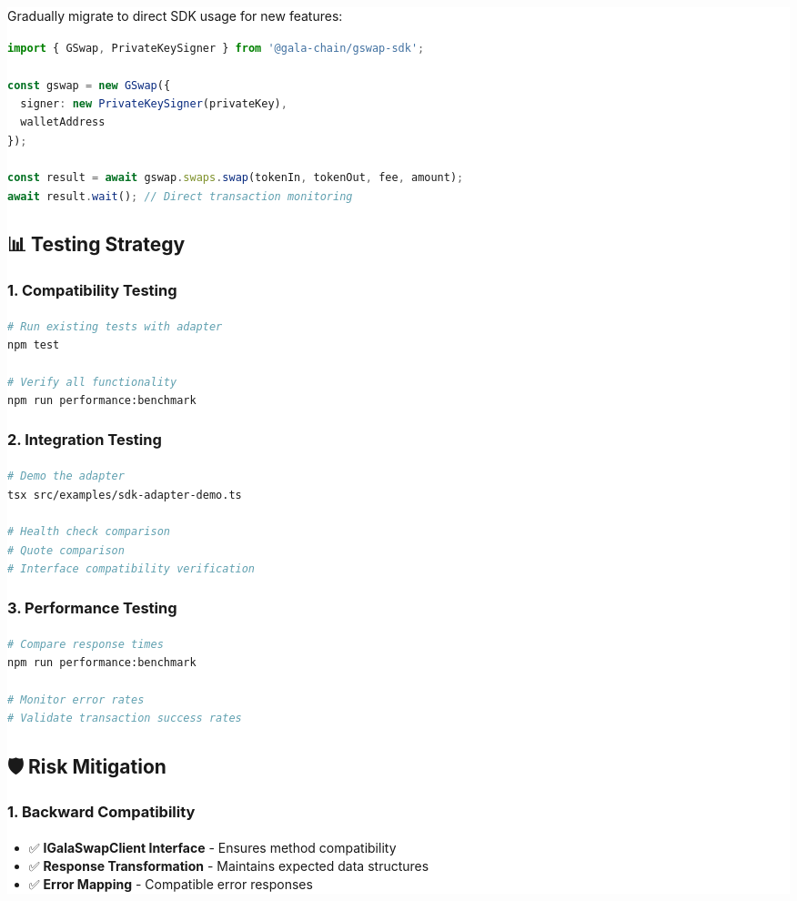 Gradually migrate to direct SDK usage for new features:

```typescript
import { GSwap, PrivateKeySigner } from '@gala-chain/gswap-sdk';

const gswap = new GSwap({
  signer: new PrivateKeySigner(privateKey),
  walletAddress
});

const result = await gswap.swaps.swap(tokenIn, tokenOut, fee, amount);
await result.wait(); // Direct transaction monitoring
```

## 📊 Testing Strategy

### 1. Compatibility Testing
```bash
# Run existing tests with adapter
npm test

# Verify all functionality
npm run performance:benchmark
```

### 2. Integration Testing
```bash
# Demo the adapter
tsx src/examples/sdk-adapter-demo.ts

# Health check comparison
# Quote comparison
# Interface compatibility verification
```

### 3. Performance Testing
```bash
# Compare response times
npm run performance:benchmark

# Monitor error rates
# Validate transaction success rates
```

## 🛡️ Risk Mitigation

### 1. Backward Compatibility
- ✅ **IGalaSwapClient Interface** - Ensures method compatibility
- ✅ **Response Transformation** - Maintains expected data structures
- ✅ **Error Mapping** - Compatible error responses
